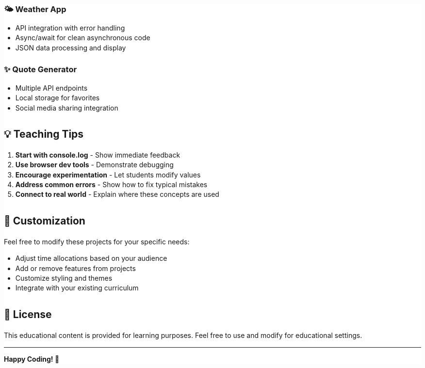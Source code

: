 ### 🌤️ Weather App
- API integration with error handling
- Async/await for clean asynchronous code
- JSON data processing and display

### ✨ Quote Generator
- Multiple API endpoints
- Local storage for favorites
- Social media sharing integration

## 💡 Teaching Tips

1. **Start with console.log** - Show immediate feedback
2. **Use browser dev tools** - Demonstrate debugging
3. **Encourage experimentation** - Let students modify values
4. **Address common errors** - Show how to fix typical mistakes
5. **Connect to real world** - Explain where these concepts are used

## 🔧 Customization

Feel free to modify these projects for your specific needs:
- Adjust time allocations based on your audience
- Add or remove features from projects
- Customize styling and themes
- Integrate with your existing curriculum

## 📝 License

This educational content is provided for learning purposes. Feel free to use and modify for educational settings.

---

**Happy Coding! 🚀**
